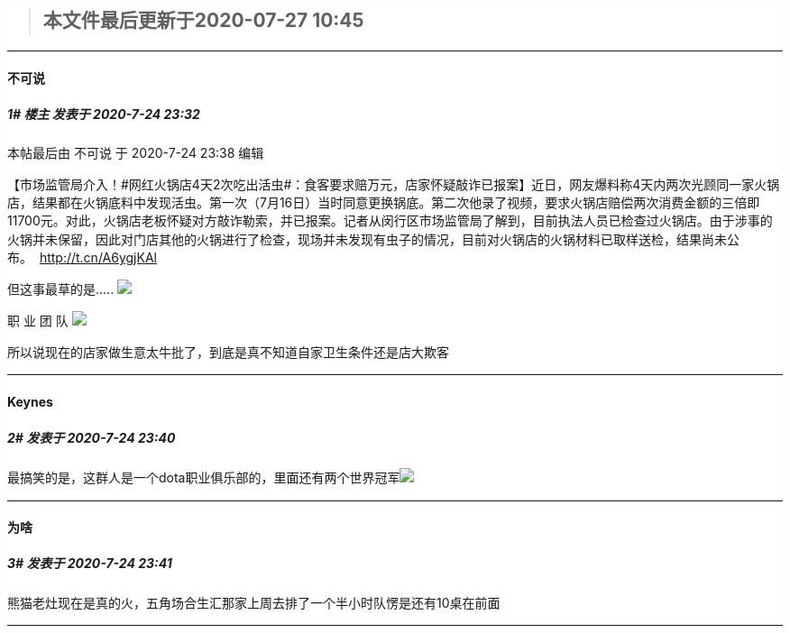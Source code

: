 > ## **本文件最后更新于2020-07-27 10:45** 



-----

####  不可说  
##### 1#       楼主       发表于 2020-7-24 23:32



 本帖最后由 不可说 于 2020-7-24 23:38 编辑 

【市场监管局介入！#网红火锅店4天2次吃出活虫#：食客要求赔万元，店家怀疑敲诈已报案】近日，网友爆料称4天内两次光顾同一家火锅店，结果都在火锅底料中发现活虫。第一次（7月16日）当时同意更换锅底。第二次他录了视频，要求火锅店赔偿两次消费金额的三倍即11700元。对此，火锅店老板怀疑对方敲诈勒索，并已报案。记者从闵行区市场监管局了解到，目前执法人员已检查过火锅店。由于涉事的火锅并未保留，因此对门店其他的火锅进行了检查，现场并未发现有虫子的情况，目前对火锅店的火锅材料已取样送检，结果尚未公布。  http://t.cn/A6ygjKAl



但这事最草的是.....
<img src="https://p.sda1.dev/0/9c80ee21b10f47b7e894588fa9824cb4/IMG_6ECD5BE82F2D9FCD9BA8BC58E358AD28.jpeg" referrerpolicy="no-referrer">

职 业 团 队
<img src="https://p.sda1.dev/0/a782a17d06835f5cbcfc0296060ab432/IMG_84FC7851709B2A57DED5DB488EB40579.jpeg" referrerpolicy="no-referrer">

所以说现在的店家做生意太牛批了，到底是真不知道自家卫生条件还是店大欺客







-----

####  Keynes  
##### 2#       发表于 2020-7-24 23:40




最搞笑的是，这群人是一个dota职业俱乐部的，里面还有两个世界冠军<img src="https://static.saraba1st.com/image/smiley/face2017/067.png" referrerpolicy="no-referrer">







-----

####  为啥  
##### 3#       发表于 2020-7-24 23:41




熊猫老灶现在是真的火，五角场合生汇那家上周去排了一个半小时队愣是还有10桌在前面







-----
